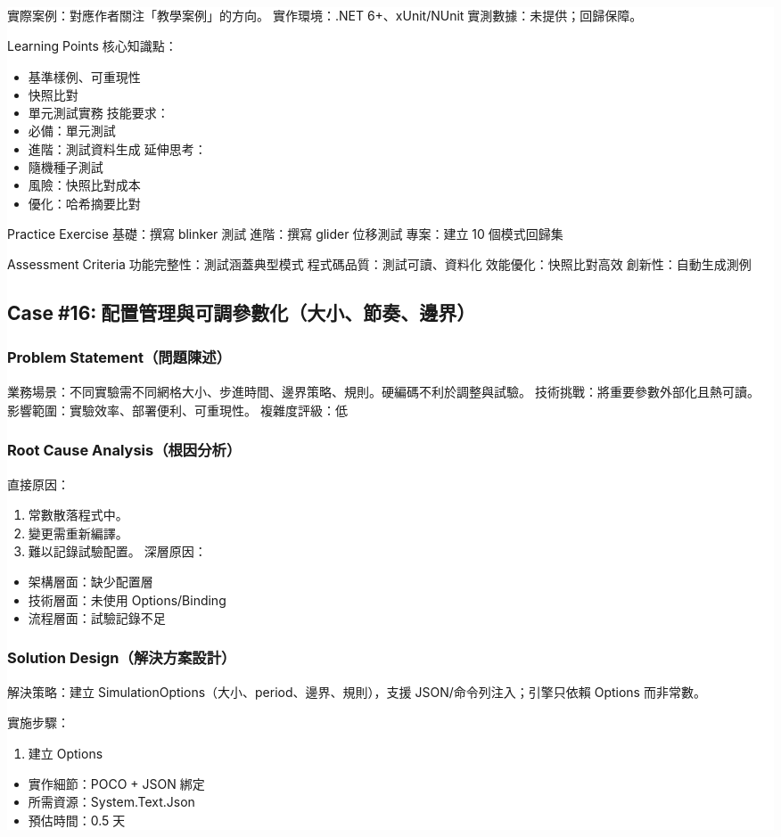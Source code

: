 實際案例：對應作者關注「教學案例」的方向。
實作環境：.NET 6+、xUnit/NUnit
實測數據：未提供；回歸保障。

Learning Points
核心知識點：
- 基準樣例、可重現性
- 快照比對
- 單元測試實務
技能要求：
- 必備：單元測試
- 進階：測試資料生成
延伸思考：
- 隨機種子測試
- 風險：快照比對成本
- 優化：哈希摘要比對

Practice Exercise
基礎：撰寫 blinker 測試
進階：撰寫 glider 位移測試
專案：建立 10 個模式回歸集

Assessment Criteria
功能完整性：測試涵蓋典型模式
程式碼品質：測試可讀、資料化
效能優化：快照比對高效
創新性：自動生成測例



## Case #16: 配置管理與可調參數化（大小、節奏、邊界）

### Problem Statement（問題陳述）
業務場景：不同實驗需不同網格大小、步進時間、邊界策略、規則。硬編碼不利於調整與試驗。
技術挑戰：將重要參數外部化且熱可讀。
影響範圍：實驗效率、部署便利、可重現性。
複雜度評級：低

### Root Cause Analysis（根因分析）
直接原因：
1. 常數散落程式中。
2. 變更需重新編譯。
3. 難以記錄試驗配置。
深層原因：
- 架構層面：缺少配置層
- 技術層面：未使用 Options/Binding
- 流程層面：試驗記錄不足

### Solution Design（解決方案設計）
解決策略：建立 SimulationOptions（大小、period、邊界、規則），支援 JSON/命令列注入；引擎只依賴 Options 而非常數。

實施步驟：
1. 建立 Options
- 實作細節：POCO + JSON 綁定
- 所需資源：System.Text.Json
- 預估時間：0.5 天
